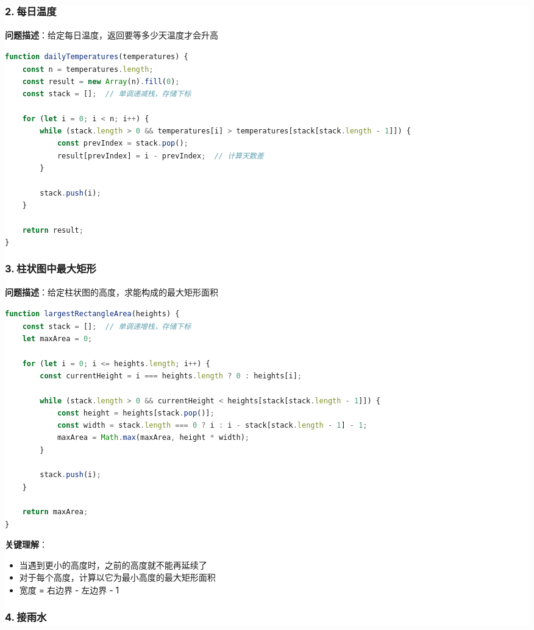 ### 2. 每日温度

**问题描述**：给定每日温度，返回要等多少天温度才会升高

```javascript
function dailyTemperatures(temperatures) {
    const n = temperatures.length;
    const result = new Array(n).fill(0);
    const stack = [];  // 单调递减栈，存储下标
    
    for (let i = 0; i < n; i++) {
        while (stack.length > 0 && temperatures[i] > temperatures[stack[stack.length - 1]]) {
            const prevIndex = stack.pop();
            result[prevIndex] = i - prevIndex;  // 计算天数差
        }
        
        stack.push(i);
    }
    
    return result;
}
```

### 3. 柱状图中最大矩形

**问题描述**：给定柱状图的高度，求能构成的最大矩形面积

```javascript
function largestRectangleArea(heights) {
    const stack = [];  // 单调递增栈，存储下标
    let maxArea = 0;
    
    for (let i = 0; i <= heights.length; i++) {
        const currentHeight = i === heights.length ? 0 : heights[i];
        
        while (stack.length > 0 && currentHeight < heights[stack[stack.length - 1]]) {
            const height = heights[stack.pop()];
            const width = stack.length === 0 ? i : i - stack[stack.length - 1] - 1;
            maxArea = Math.max(maxArea, height * width);
        }
        
        stack.push(i);
    }
    
    return maxArea;
}
```

**关键理解**：
- 当遇到更小的高度时，之前的高度就不能再延续了
- 对于每个高度，计算以它为最小高度的最大矩形面积
- 宽度 = 右边界 - 左边界 - 1

### 4. 接雨水
